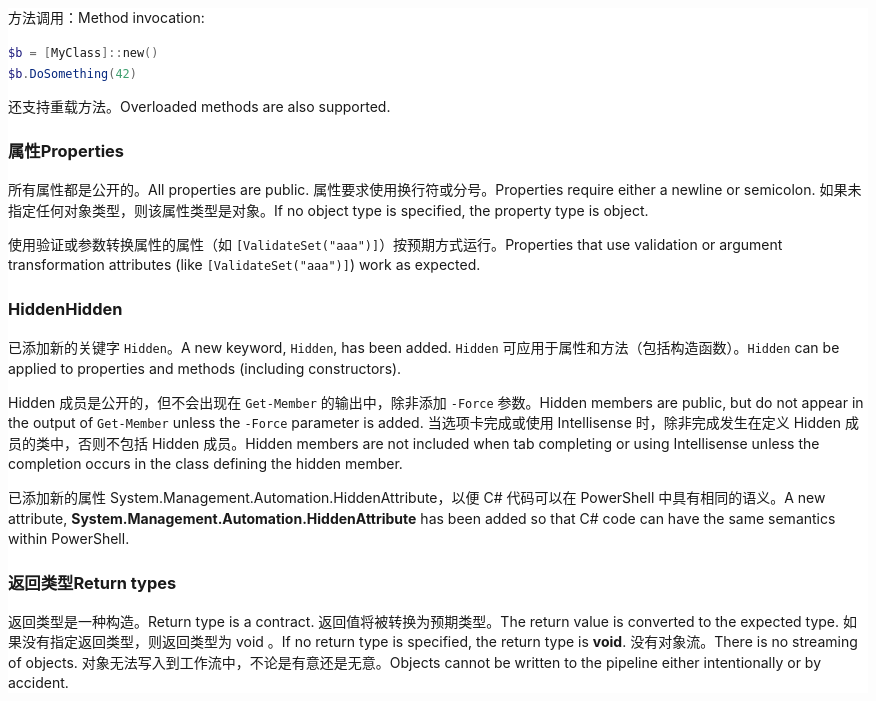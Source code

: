<span data-ttu-id="263b9-184">方法调用：</span><span class="sxs-lookup"><span data-stu-id="263b9-184">Method invocation:</span></span>

```powershell
$b = [MyClass]::new()
$b.DoSomething(42)
```

<span data-ttu-id="263b9-185">还支持重载方法。</span><span class="sxs-lookup"><span data-stu-id="263b9-185">Overloaded methods are also supported.</span></span>

### <a name="properties"></a><span data-ttu-id="263b9-186">属性</span><span class="sxs-lookup"><span data-stu-id="263b9-186">Properties</span></span>

<span data-ttu-id="263b9-187">所有属性都是公开的。</span><span class="sxs-lookup"><span data-stu-id="263b9-187">All properties are public.</span></span> <span data-ttu-id="263b9-188">属性要求使用换行符或分号。</span><span class="sxs-lookup"><span data-stu-id="263b9-188">Properties require either a newline or semicolon.</span></span> <span data-ttu-id="263b9-189">如果未指定任何对象类型，则该属性类型是对象。</span><span class="sxs-lookup"><span data-stu-id="263b9-189">If no object type is specified, the property type is object.</span></span>

<span data-ttu-id="263b9-190">使用验证或参数转换属性的属性（如 `[ValidateSet("aaa")]`）按预期方式运行。</span><span class="sxs-lookup"><span data-stu-id="263b9-190">Properties that use validation or argument transformation attributes (like `[ValidateSet("aaa")]`) work as expected.</span></span>

### <a name="hidden"></a><span data-ttu-id="263b9-191">Hidden</span><span class="sxs-lookup"><span data-stu-id="263b9-191">Hidden</span></span>

<span data-ttu-id="263b9-192">已添加新的关键字 `Hidden`。</span><span class="sxs-lookup"><span data-stu-id="263b9-192">A new keyword, `Hidden`, has been added.</span></span> <span data-ttu-id="263b9-193">`Hidden` 可应用于属性和方法（包括构造函数）。</span><span class="sxs-lookup"><span data-stu-id="263b9-193">`Hidden` can be applied to properties and methods (including constructors).</span></span>

<span data-ttu-id="263b9-194">Hidden 成员是公开的，但不会出现在 `Get-Member` 的输出中，除非添加 `-Force` 参数。</span><span class="sxs-lookup"><span data-stu-id="263b9-194">Hidden members are public, but do not appear in the output of `Get-Member` unless the `-Force` parameter is added.</span></span> <span data-ttu-id="263b9-195">当选项卡完成或使用 Intellisense 时，除非完成发生在定义 Hidden 成员的类中，否则不包括 Hidden 成员。</span><span class="sxs-lookup"><span data-stu-id="263b9-195">Hidden members are not included when tab completing or using Intellisense unless the completion occurs in the class defining the hidden member.</span></span>

<span data-ttu-id="263b9-196">已添加新的属性  System.Management.Automation.HiddenAttribute，以便 C\# 代码可以在 PowerShell 中具有相同的语义。</span><span class="sxs-lookup"><span data-stu-id="263b9-196">A new attribute, **System.Management.Automation.HiddenAttribute** has been added so that C\# code can have the same semantics within PowerShell.</span></span>

### <a name="return-types"></a><span data-ttu-id="263b9-197">返回类型</span><span class="sxs-lookup"><span data-stu-id="263b9-197">Return types</span></span>

<span data-ttu-id="263b9-198">返回类型是一种构造。</span><span class="sxs-lookup"><span data-stu-id="263b9-198">Return type is a contract.</span></span> <span data-ttu-id="263b9-199">返回值将被转换为预期类型。</span><span class="sxs-lookup"><span data-stu-id="263b9-199">The return value is converted to the expected type.</span></span> <span data-ttu-id="263b9-200">如果没有指定返回类型，则返回类型为 void  。</span><span class="sxs-lookup"><span data-stu-id="263b9-200">If no return type is specified, the return type is **void**.</span></span> <span data-ttu-id="263b9-201">没有对象流。</span><span class="sxs-lookup"><span data-stu-id="263b9-201">There is no streaming of objects.</span></span> <span data-ttu-id="263b9-202">对象无法写入到工作流中，不论是有意还是无意。</span><span class="sxs-lookup"><span data-stu-id="263b9-202">Objects cannot be written to the pipeline either intentionally or by accident.</span></span>
